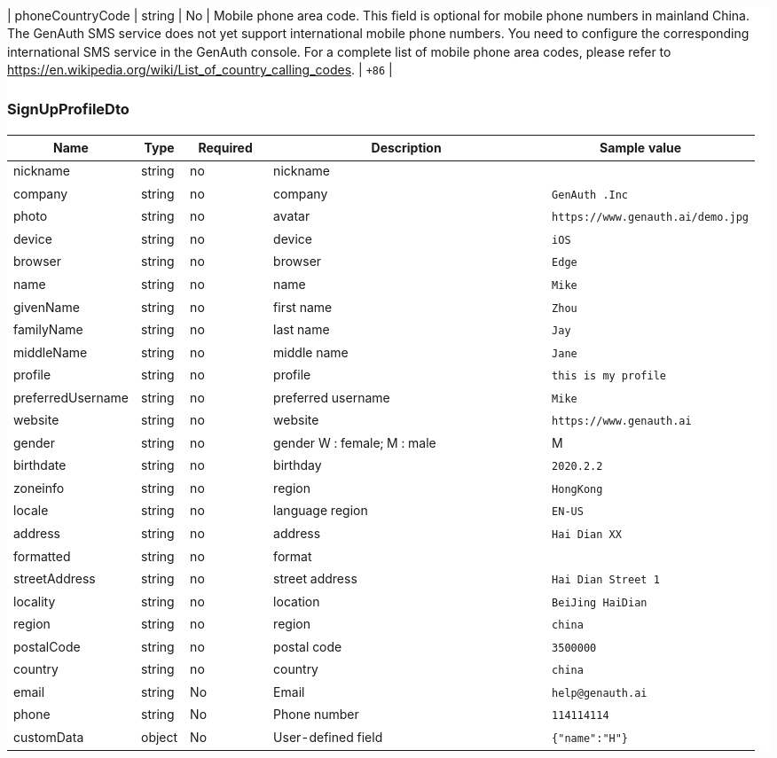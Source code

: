 | phoneCountryCode | string | No                                            | Mobile phone area code. This field is optional for mobile phone numbers in mainland China. The GenAuth SMS service does not yet support international mobile phone numbers. You need to configure the corresponding international SMS service in the GenAuth console. For a complete list of mobile phone area codes, please refer to https://en.wikipedia.org/wiki/List_of_country_calling_codes. | `+86`                                       |

### <a id="SignUpProfileDto"></a> SignUpProfileDto

| Name              | Type   | <div style="width:80px">Required</div> | <div style="width:300px">Description</div> | <div style="width:200px">Sample value</div> |
| ----------------- | ------ | -------------------------------------- | ------------------------------------------ | ------------------------------------------- |
| nickname          | string | no                                     | nickname                                   |                                             |
| company           | string | no                                     | company                                    | `GenAuth .Inc`                              |
| photo             | string | no                                     | avatar                                     | `https://www.genauth.ai/demo.jpg`           |
| device            | string | no                                     | device                                     | `iOS`                                       |
| browser           | string | no                                     | browser                                    | `Edge`                                      |
| name              | string | no                                     | name                                       | `Mike`                                      |
| givenName         | string | no                                     | first name                                 | `Zhou`                                      |
| familyName        | string | no                                     | last name                                  | `Jay`                                       |
| middleName        | string | no                                     | middle name                                | `Jane`                                      |
| profile           | string | no                                     | profile                                    | `this is my profile`                        |
| preferredUsername | string | no                                     | preferred username                         | `Mike`                                      |
| website           | string | no                                     | website                                    | `https://www.genauth.ai`                    |
| gender            | string | no                                     | gender W : female; M : male                | M                                           |
| birthdate         | string | no                                     | birthday                                   | `2020.2.2`                                  |
| zoneinfo          | string | no                                     | region                                     | `HongKong`                                  |
| locale            | string | no                                     | language region                            | `EN-US`                                     |
| address           | string | no                                     | address                                    | `Hai Dian XX`                               |
| formatted         | string | no                                     | format                                     |                                             |
| streetAddress     | string | no                                     | street address                             | `Hai Dian Street 1`                         |
| locality          | string | no                                     | location                                   | `BeiJing HaiDian`                           |
| region            | string | no                                     | region                                     | `china`                                     |
| postalCode        | string | no                                     | postal code                                | `3500000`                                   |
| country           | string | no                                     | country                                    | `china`                                     |
| email             | string | No                                     | Email                                      | `help@genauth.ai`                           |
| phone             | string | No                                     | Phone number                               | `114114114`                                 |
| customData        | object | No                                     | User-defined field                         | `{"name":"H"}`                              |
